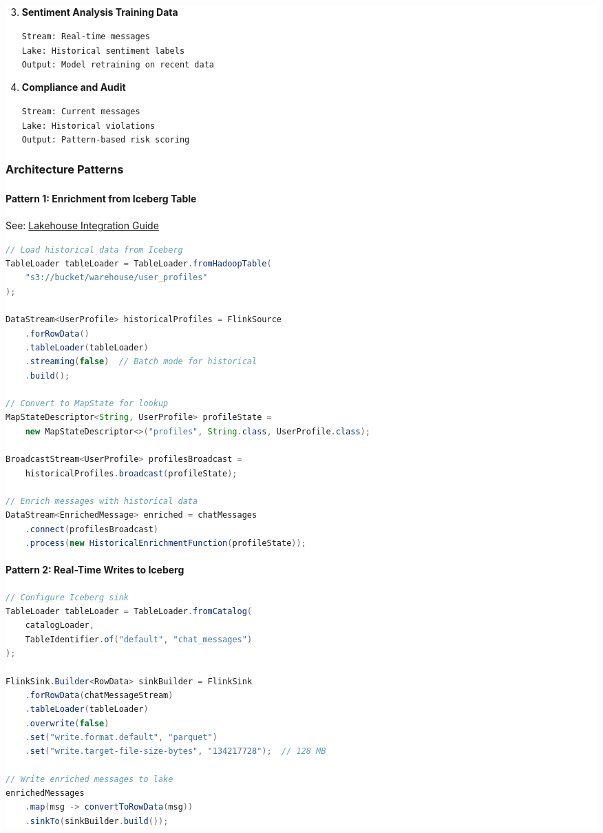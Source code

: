 3. **Sentiment Analysis Training Data**
   ```
   Stream: Real-time messages
   Lake: Historical sentiment labels
   Output: Model retraining on recent data
   ```

4. **Compliance and Audit**
   ```
   Stream: Current messages
   Lake: Historical violations
   Output: Pattern-based risk scoring
   ```

### Architecture Patterns

#### Pattern 1: Enrichment from Iceberg Table

See: [Lakehouse Integration Guide](./docs/LAKEHOUSE_INTEGRATION.md)

```java
// Load historical data from Iceberg
TableLoader tableLoader = TableLoader.fromHadoopTable(
    "s3://bucket/warehouse/user_profiles"
);

DataStream<UserProfile> historicalProfiles = FlinkSource
    .forRowData()
    .tableLoader(tableLoader)
    .streaming(false)  // Batch mode for historical
    .build();

// Convert to MapState for lookup
MapStateDescriptor<String, UserProfile> profileState =
    new MapStateDescriptor<>("profiles", String.class, UserProfile.class);

BroadcastStream<UserProfile> profilesBroadcast =
    historicalProfiles.broadcast(profileState);

// Enrich messages with historical data
DataStream<EnrichedMessage> enriched = chatMessages
    .connect(profilesBroadcast)
    .process(new HistoricalEnrichmentFunction(profileState));
```

#### Pattern 2: Real-Time Writes to Iceberg

```java
// Configure Iceberg sink
TableLoader tableLoader = TableLoader.fromCatalog(
    catalogLoader,
    TableIdentifier.of("default", "chat_messages")
);

FlinkSink.Builder<RowData> sinkBuilder = FlinkSink
    .forRowData(chatMessageStream)
    .tableLoader(tableLoader)
    .overwrite(false)
    .set("write.format.default", "parquet")
    .set("write.target-file-size-bytes", "134217728");  // 128 MB

// Write enriched messages to lake
enrichedMessages
    .map(msg -> convertToRowData(msg))
    .sinkTo(sinkBuilder.build());
```
